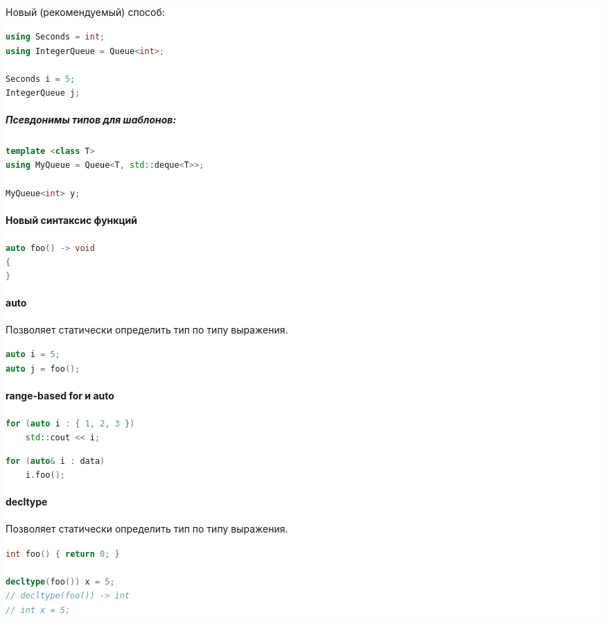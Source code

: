 Новый (рекомендуемый) способ:

```c++
using Seconds = int;
using IntegerQueue = Queue<int>;

Seconds i = 5;
IntegerQueue j;
```

##### Псевдонимы типов для шаблонов:

```c++
template <class T>
using MyQueue = Queue<T, std::deque<T>>;

MyQueue<int> y;
```

#### Новый синтаксис функций

```c++
auto foo() -> void
{
}
```

#### auto

Позволяет статически определить тип по типу выражения.

```c++
auto i = 5;
auto j = foo();
```

#### range-based for и auto

```c++
for (auto i : { 1, 2, 3 })
    std::cout << i;
```

```c++
for (auto& i : data)
    i.foo();
```

#### decltype

Позволяет статически определить тип по типу выражения.

```c++
int foo() { return 0; }

decltype(foo()) x = 5;
// decltype(foo()) -> int
// int x = 5;
```
